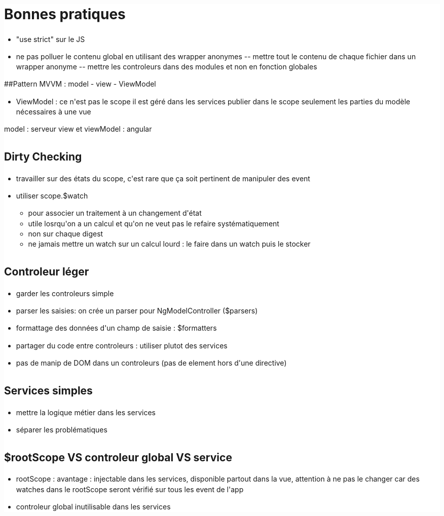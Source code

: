 

# Bonnes pratiques

- "use strict" sur le JS

- ne pas polluer le contenu global en utilisant des wrapper anonymes
 -- mettre tout le contenu de chaque fichier dans un wrapper anonyme
 -- mettre les controleurs dans des modules et non en fonction globales


##Pattern MVVM : model - view - ViewModel

- ViewModel : ce n'est pas le scope
il est géré dans les services
publier dans le scope seulement les parties du modèle nécessaires à une vue

model : serveur
view et viewModel : angular

## Dirty Checking

- travailler sur des états du scope, c'est rare que ça soit pertinent de manipuler des event

- utiliser scope.$watch
	- pour associer un traitement à un changement d'état
	- utile losrqu'on a un calcul et qu'on ne veut pas le refaire systématiquement
	- non sur chaque digest
	- ne jamais mettre un watch sur un calcul lourd : le faire dans un watch puis le stocker

## Controleur léger

- garder les controleurs simple

- parser les saisies: on crée un parser pour NgModelController ($parsers)

- formattage des données d'un champ de saisie : $formatters

- partager du code entre controleurs : utiliser plutot des services

- pas de manip de DOM dans un controleurs (pas de element hors d'une directive)

## Services simples

- mettre la logique métier dans les services

- séparer les problématiques

## $rootScope VS controleur global VS service

- rootScope : avantage : injectable dans les services, disponible partout dans la vue, 
attention à ne pas le changer car des watches dans le rootScope seront vérifié sur tous les event de l'app

- controleur global
inutilisable dans les services
